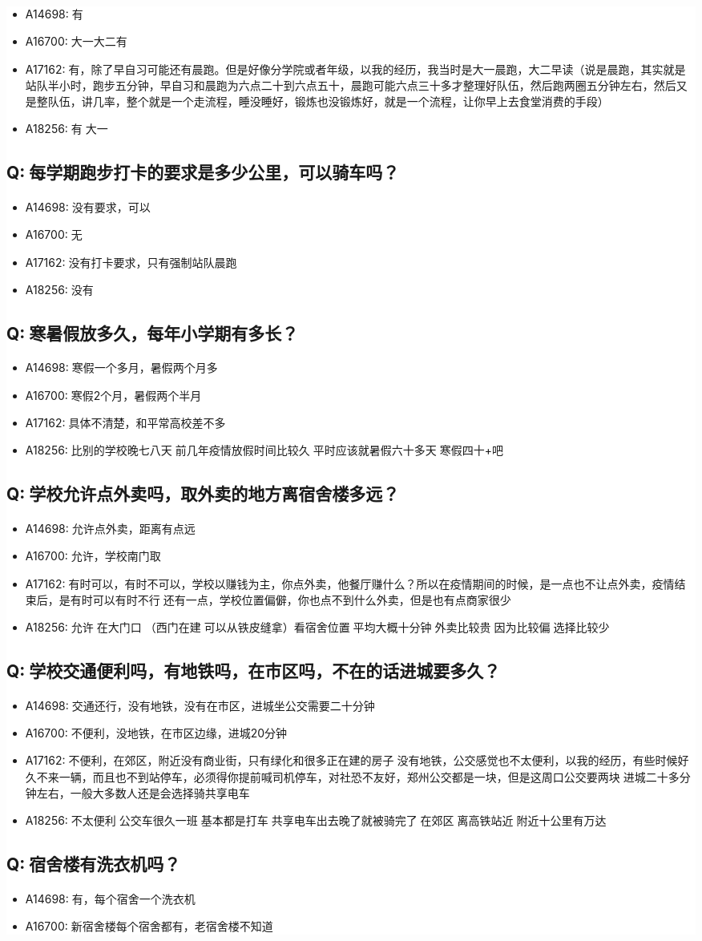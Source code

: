 - A14698: 有

- A16700: 大一大二有

- A17162: 有，除了早自习可能还有晨跑。但是好像分学院或者年级，以我的经历，我当时是大一晨跑，大二早读（说是晨跑，其实就是站队半小时，跑步五分钟，早自习和晨跑为六点二十到六点五十，晨跑可能六点三十多才整理好队伍，然后跑两圈五分钟左右，然后又是整队伍，讲几率，整个就是一个走流程，睡没睡好，锻炼也没锻炼好，就是一个流程，让你早上去食堂消费的手段）

- A18256: 有  大一

## Q: 每学期跑步打卡的要求是多少公里，可以骑车吗？

- A14698: 没有要求，可以

- A16700: 无

- A17162: 没有打卡要求，只有强制站队晨跑

- A18256: 没有

## Q: 寒暑假放多久，每年小学期有多长？

- A14698: 寒假一个多月，暑假两个月多

- A16700: 寒假2个月，暑假两个半月

- A17162: 具体不清楚，和平常高校差不多

- A18256: 比别的学校晚七八天   前几年疫情放假时间比较久  平时应该就暑假六十多天   寒假四十+吧

## Q: 学校允许点外卖吗，取外卖的地方离宿舍楼多远？

- A14698: 允许点外卖，距离有点远

- A16700: 允许，学校南门取

- A17162: 有时可以，有时不可以，学校以赚钱为主，你点外卖，他餐厅赚什么？所以在疫情期间的时候，是一点也不让点外卖，疫情结束后，是有时可以有时不行
还有一点，学校位置偏僻，你也点不到什么外卖，但是也有点商家很少

- A18256: 允许  在大门口  （西门在建   可以从铁皮缝拿）看宿舍位置  平均大概十分钟   外卖比较贵  因为比较偏  选择比较少

## Q: 学校交通便利吗，有地铁吗，在市区吗，不在的话进城要多久？

- A14698: 交通还行，没有地铁，没有在市区，进城坐公交需要二十分钟

- A16700: 不便利，没地铁，在市区边缘，进城20分钟

- A17162: 不便利，在郊区，附近没有商业街，只有绿化和很多正在建的房子
没有地铁，公交感觉也不太便利，以我的经历，有些时候好久不来一辆，而且也不到站停车，必须得你提前喊司机停车，对社恐不友好，郑州公交都是一块，但是这周口公交要两块
进城二十多分钟左右，一般大多数人还是会选择骑共享电车

- A18256: 不太便利  公交车很久一班   基本都是打车   共享电车出去晚了就被骑完了  在郊区  离高铁站近   附近十公里有万达

## Q: 宿舍楼有洗衣机吗？

- A14698: 有，每个宿舍一个洗衣机

- A16700: 新宿舍楼每个宿舍都有，老宿舍楼不知道
